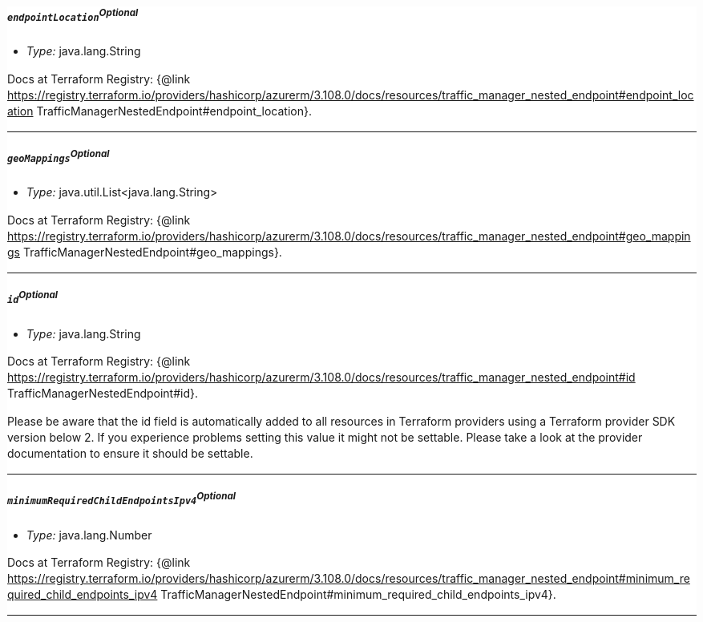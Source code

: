 
##### `endpointLocation`<sup>Optional</sup> <a name="endpointLocation" id="@cdktf/provider-azurerm.trafficManagerNestedEndpoint.TrafficManagerNestedEndpoint.Initializer.parameter.endpointLocation"></a>

- *Type:* java.lang.String

Docs at Terraform Registry: {@link https://registry.terraform.io/providers/hashicorp/azurerm/3.108.0/docs/resources/traffic_manager_nested_endpoint#endpoint_location TrafficManagerNestedEndpoint#endpoint_location}.

---

##### `geoMappings`<sup>Optional</sup> <a name="geoMappings" id="@cdktf/provider-azurerm.trafficManagerNestedEndpoint.TrafficManagerNestedEndpoint.Initializer.parameter.geoMappings"></a>

- *Type:* java.util.List<java.lang.String>

Docs at Terraform Registry: {@link https://registry.terraform.io/providers/hashicorp/azurerm/3.108.0/docs/resources/traffic_manager_nested_endpoint#geo_mappings TrafficManagerNestedEndpoint#geo_mappings}.

---

##### `id`<sup>Optional</sup> <a name="id" id="@cdktf/provider-azurerm.trafficManagerNestedEndpoint.TrafficManagerNestedEndpoint.Initializer.parameter.id"></a>

- *Type:* java.lang.String

Docs at Terraform Registry: {@link https://registry.terraform.io/providers/hashicorp/azurerm/3.108.0/docs/resources/traffic_manager_nested_endpoint#id TrafficManagerNestedEndpoint#id}.

Please be aware that the id field is automatically added to all resources in Terraform providers using a Terraform provider SDK version below 2.
If you experience problems setting this value it might not be settable. Please take a look at the provider documentation to ensure it should be settable.

---

##### `minimumRequiredChildEndpointsIpv4`<sup>Optional</sup> <a name="minimumRequiredChildEndpointsIpv4" id="@cdktf/provider-azurerm.trafficManagerNestedEndpoint.TrafficManagerNestedEndpoint.Initializer.parameter.minimumRequiredChildEndpointsIpv4"></a>

- *Type:* java.lang.Number

Docs at Terraform Registry: {@link https://registry.terraform.io/providers/hashicorp/azurerm/3.108.0/docs/resources/traffic_manager_nested_endpoint#minimum_required_child_endpoints_ipv4 TrafficManagerNestedEndpoint#minimum_required_child_endpoints_ipv4}.

---
